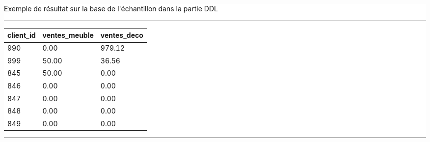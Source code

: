 Exemple de résultat sur la base de l'échantillon dans la partie DDL

---
| client_id | ventes_meuble | ventes_deco |
| --------- | ------------- | ----------- |
| 990       | 0.00          | 979.12      |
| 999       | 50.00         | 36.56       |
| 845       | 50.00         | 0.00        |
| 846       | 0.00          | 0.00        |
| 847       | 0.00          | 0.00        |
| 848       | 0.00          | 0.00        |
| 849       | 0.00          | 0.00        |
---
